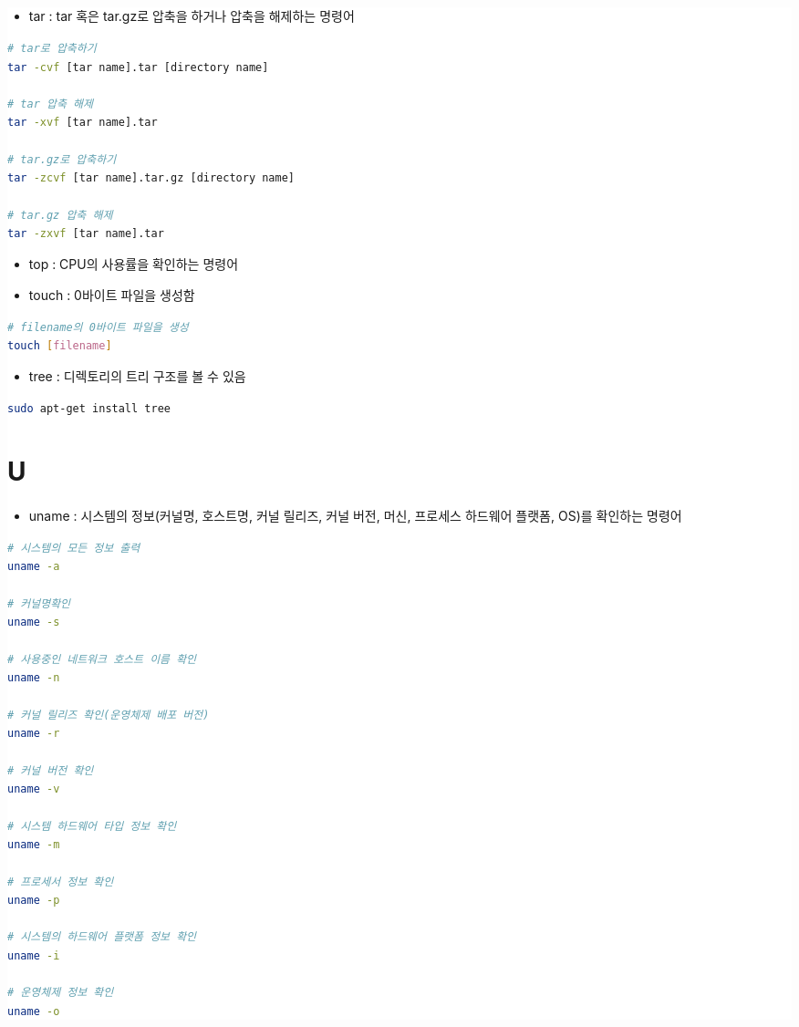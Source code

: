 ```bash
```

- tar : tar 혹은 tar.gz로 압축을 하거나 압축을 해제하는 명령어

```bash
# tar로 압축하기
tar -cvf [tar name].tar [directory name]

# tar 압축 해제
tar -xvf [tar name].tar

# tar.gz로 압축하기
tar -zcvf [tar name].tar.gz [directory name]

# tar.gz 압축 해제
tar -zxvf [tar name].tar
```

- top : CPU의 사용률을 확인하는 명령어

- touch : 0바이트 파일을 생성함

```bash
# filename의 0바이트 파일을 생성
touch [filename]
```

- tree : 디렉토리의 트리 구조를 볼 수 있음

```bash
sudo apt-get install tree
```

# U

- uname : 시스템의 정보(커널명, 호스트명, 커널 릴리즈, 커널 버전, 머신, 프로세스 하드웨어 플랫폼, OS)를 확인하는 명령어

```bash
# 시스템의 모든 정보 출력
uname -a

# 커널명확인
uname -s

# 사용중인 네트워크 호스트 이름 확인
uname -n

# 커널 릴리즈 확인(운영체제 배포 버전)
uname -r

# 커널 버전 확인
uname -v

# 시스템 하드웨어 타입 정보 확인
uname -m

# 프로세서 정보 확인
uname -p

# 시스템의 하드웨어 플랫폼 정보 확인
uname -i

# 운영체제 정보 확인
uname -o
```
